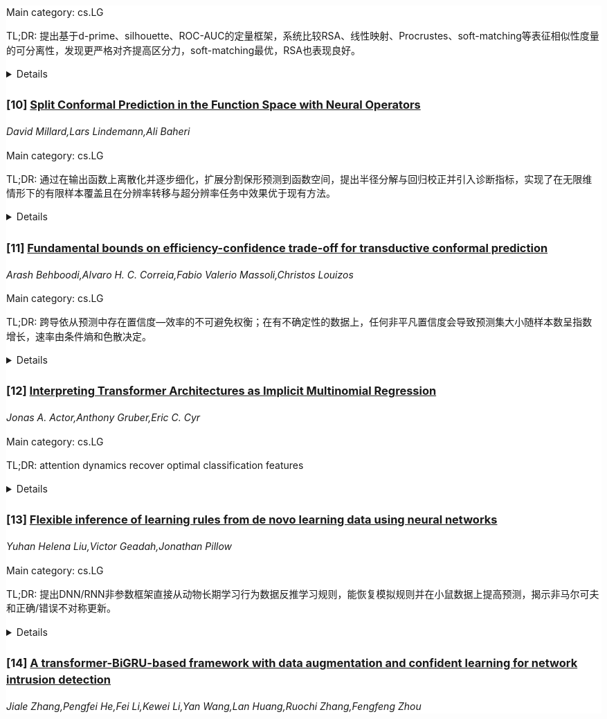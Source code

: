 Main category: cs.LG

TL;DR: 提出基于d-prime、silhouette、ROC-AUC的定量框架，系统比较RSA、线性映射、Procrustes、soft-matching等表征相似性度量的可分离性，发现更严格对齐提高区分力，soft-matching最优，RSA也表现良好。


<details><summary>Details</summary></details>


### [10] [Split Conformal Prediction in the Function Space with Neural Operators](https://arxiv.org/abs/2509.04623)
*David Millard,Lars Lindemann,Ali Baheri*

Main category: cs.LG

TL;DR: 通过在输出函数上离散化并逐步细化，扩展分割保形预测到函数空间，提出半径分解与回归校正并引入诊断指标，实现了在无限维情形下的有限样本覆盖且在分辨率转移与超分辨率任务中效果优于现有方法。


<details><summary>Details</summary></details>


### [11] [Fundamental bounds on efficiency-confidence trade-off for transductive conformal prediction](https://arxiv.org/abs/2509.04631)
*Arash Behboodi,Alvaro H. C. Correia,Fabio Valerio Massoli,Christos Louizos*

Main category: cs.LG

TL;DR: 跨导依从预测中存在置信度—效率的不可避免权衡；在有不确定性的数据上，任何非平凡置信度会导致预测集大小随样本数呈指数增长，速率由条件熵和色散决定。


<details><summary>Details</summary></details>


### [12] [Interpreting Transformer Architectures as Implicit Multinomial Regression](https://arxiv.org/abs/2509.04653)
*Jonas A. Actor,Anthony Gruber,Eric C. Cyr*

Main category: cs.LG

TL;DR: attention dynamics recover optimal classification features


<details><summary>Details</summary></details>


### [13] [Flexible inference of learning rules from de novo learning data using neural networks](https://arxiv.org/abs/2509.04661)
*Yuhan Helena Liu,Victor Geadah,Jonathan Pillow*

Main category: cs.LG

TL;DR: 提出DNN/RNN非参数框架直接从动物长期学习行为数据反推学习规则，能恢复模拟规则并在小鼠数据上提高预测，揭示非马尔可夫和正确/错误不对称更新。


<details><summary>Details</summary></details>


### [14] [A transformer-BiGRU-based framework with data augmentation and confident learning for network intrusion detection](https://arxiv.org/abs/2509.04925)
*Jiale Zhang,Pengfei He,Fei Li,Kewei Li,Yan Wang,Lan Huang,Ruochi Zhang,Fengfeng Zhou*
